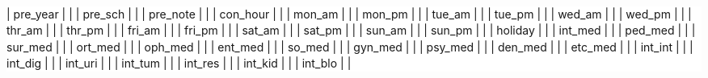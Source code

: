 | pre_year   |            |
| pre_sch    |            |
| pre_note   |            |
| con_hour   |            |
| mon_am     |            |
| mon_pm     |            |
| tue_am     |            |
| tue_pm     |            |
| wed_am     |            |
| wed_pm     |            |
| thr_am     |            |
| thr_pm     |            |
| fri_am     |            |
| fri_pm     |            |
| sat_am     |            |
| sat_pm     |            |
| sun_am     |            |
| sun_pm     |            |
| holiday    |            |
| int_med    |            |
| ped_med    |            |
| sur_med    |            |
| ort_med    |            |
| oph_med    |            |
| ent_med    |            |
| so_med     |            |
| gyn_med    |            |
| psy_med    |            |
| den_med    |            |
| etc_med    |            |
| int_int    |            |
| int_dig    |            |
| int_uri    |            |
| int_tum    |            |
| int_res    |            |
| int_kid    |            |
| int_blo    |            |
